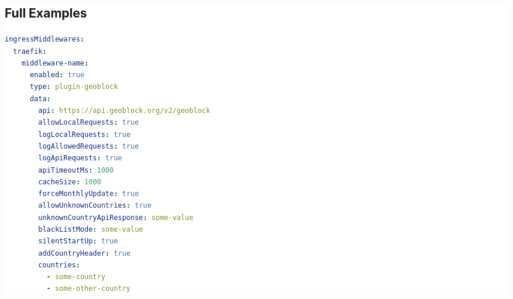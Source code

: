 
## Full Examples

```yaml
ingressMiddlewares:
  traefik:
    middleware-name:
      enabled: true
      type: plugin-geoblock
      data:
        api: https://api.geoblock.org/v2/geoblock
        allowLocalRequests: true
        logLocalRequests: true
        logAllowedRequests: true
        logApiRequests: true
        apiTimeoutMs: 1000
        cacheSize: 1000
        forceMonthlyUpdate: true
        allowUnknownCountries: true
        unknownCountryApiResponse: some-value
        blackListMode: some-value
        silentStartUp: true
        addCountryHeader: true
        countries:
          - some-country
          - some-other-country
```
